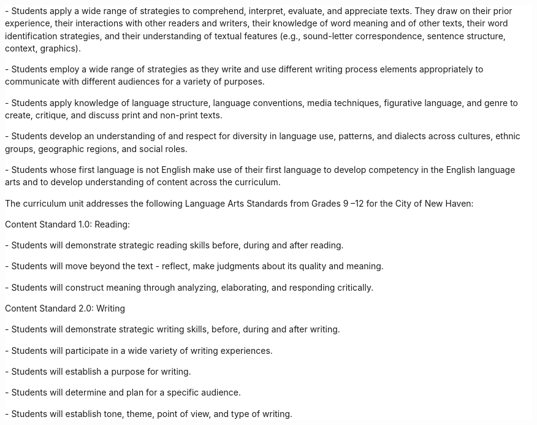  </p>
 <p>
  - Students apply a wide range of strategies to comprehend, interpret, evaluate, and appreciate texts. They draw on their prior experience, their interactions with other readers and writers, their knowledge of word meaning and of other texts, their word identification strategies, and their understanding of textual features (e.g., sound-letter correspondence, sentence structure, context, graphics).
 </p>
 <p>
  - Students employ a wide range of strategies as they write and use different writing process elements appropriately to communicate with different audiences for a variety of purposes.
 </p>
 <p>
  - Students apply knowledge of language structure, language conventions, media techniques, figurative language, and genre to create, critique, and discuss print and non-print texts.
 </p>
 <p>
  - Students develop an understanding of and respect for diversity in language use, patterns, and dialects across cultures, ethnic groups, geographic regions, and social roles.
 </p>
 <p>
  - Students whose first language is not English make use of their first language to develop competency in the English language arts and to develop understanding of content across the curriculum.
 </p>
<p>
  The curriculum unit addresses the following Language Arts Standards from Grades 9 –12 for the City of New Haven:
 </p>
 <p>
  Content Standard 1.0:  Reading:
 </p>
 <p>
  - Students will demonstrate strategic reading skills before, during and after reading.
 </p>
 <p>
  - Students will move beyond the text - reflect, make judgments about its quality and meaning.
 </p>
 <p>
  - Students will construct meaning through analyzing, elaborating, and responding critically.
 </p>
 <p>
  Content Standard 2.0: Writing
 </p>
 <p>
  - Students will demonstrate strategic writing skills, before, during and after writing.
 </p>
 <p>
  - Students will participate in a wide variety of writing experiences.
 </p>
 <p>
  - Students will establish a purpose for writing.
 </p>
 <p>
  - Students will determine and plan for a specific audience.
 </p>
 <p>
  - Students will establish tone, theme, point of view, and type of writing.
 </p>

</body>
